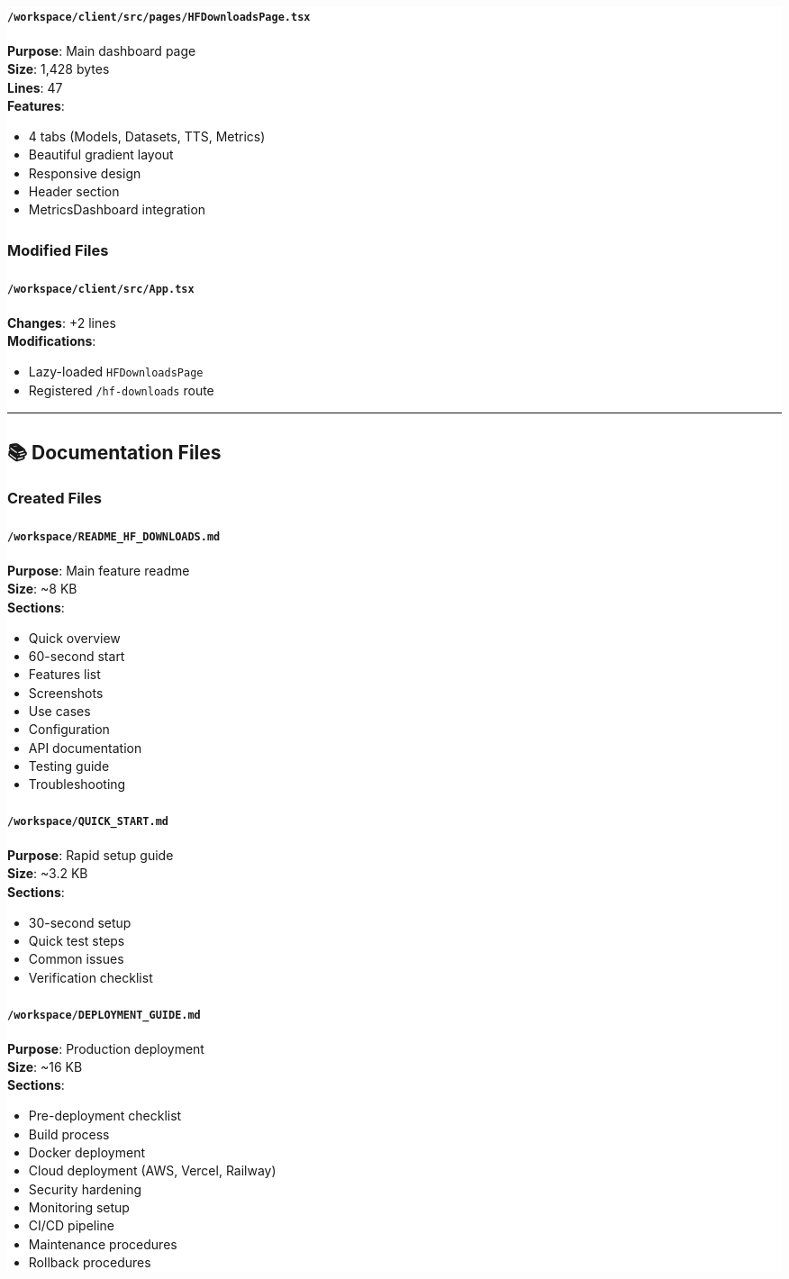 #### `/workspace/client/src/pages/HFDownloadsPage.tsx`
**Purpose**: Main dashboard page  
**Size**: 1,428 bytes  
**Lines**: 47  
**Features**:
- 4 tabs (Models, Datasets, TTS, Metrics)
- Beautiful gradient layout
- Responsive design
- Header section
- MetricsDashboard integration

### Modified Files

#### `/workspace/client/src/App.tsx`
**Changes**: +2 lines  
**Modifications**:
- Lazy-loaded `HFDownloadsPage`
- Registered `/hf-downloads` route

---

## 📚 Documentation Files

### Created Files

#### `/workspace/README_HF_DOWNLOADS.md`
**Purpose**: Main feature readme  
**Size**: ~8 KB  
**Sections**:
- Quick overview
- 60-second start
- Features list
- Screenshots
- Use cases
- Configuration
- API documentation
- Testing guide
- Troubleshooting

#### `/workspace/QUICK_START.md`
**Purpose**: Rapid setup guide  
**Size**: ~3.2 KB  
**Sections**:
- 30-second setup
- Quick test steps
- Common issues
- Verification checklist

#### `/workspace/DEPLOYMENT_GUIDE.md`
**Purpose**: Production deployment  
**Size**: ~16 KB  
**Sections**:
- Pre-deployment checklist
- Build process
- Docker deployment
- Cloud deployment (AWS, Vercel, Railway)
- Security hardening
- Monitoring setup
- CI/CD pipeline
- Maintenance procedures
- Rollback procedures
